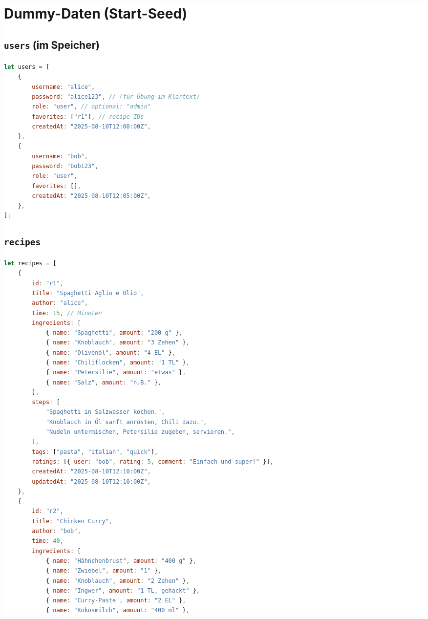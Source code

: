 # Dummy-Daten (Start-Seed)

## `users` (im Speicher)

```js
let users = [
    {
        username: "alice",
        password: "alice123", // (für Übung im Klartext)
        role: "user", // optional: "admin"
        favorites: ["r1"], // recipe-IDs
        createdAt: "2025-08-10T12:00:00Z",
    },
    {
        username: "bob",
        password: "bob123",
        role: "user",
        favorites: [],
        createdAt: "2025-08-10T12:05:00Z",
    },
];
```

## `recipes`

```js
let recipes = [
    {
        id: "r1",
        title: "Spaghetti Aglio e Olio",
        author: "alice",
        time: 15, // Minuten
        ingredients: [
            { name: "Spaghetti", amount: "200 g" },
            { name: "Knoblauch", amount: "3 Zehen" },
            { name: "Olivenöl", amount: "4 EL" },
            { name: "Chiliflocken", amount: "1 TL" },
            { name: "Petersilie", amount: "etwas" },
            { name: "Salz", amount: "n.B." },
        ],
        steps: [
            "Spaghetti in Salzwasser kochen.",
            "Knoblauch in Öl sanft anrösten, Chili dazu.",
            "Nudeln untermischen, Petersilie zugeben, servieren.",
        ],
        tags: ["pasta", "italian", "quick"],
        ratings: [{ user: "bob", rating: 5, comment: "Einfach und super!" }],
        createdAt: "2025-08-10T12:10:00Z",
        updatedAt: "2025-08-10T12:10:00Z",
    },
    {
        id: "r2",
        title: "Chicken Curry",
        author: "bob",
        time: 40,
        ingredients: [
            { name: "Hähnchenbrust", amount: "400 g" },
            { name: "Zwiebel", amount: "1" },
            { name: "Knoblauch", amount: "2 Zehen" },
            { name: "Ingwer", amount: "1 TL, gehackt" },
            { name: "Curry-Paste", amount: "2 EL" },
            { name: "Kokosmilch", amount: "400 ml" },
```
